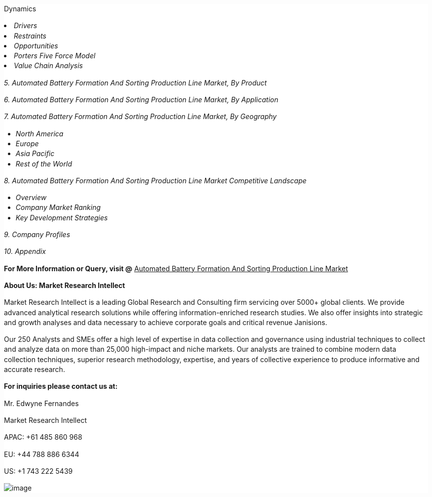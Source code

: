 Dynamics</span></em></li><li><em><span class="">Drivers</span></em></li><li><em><span class="">Restraints</span></em></li><li><em><span class="">Opportunities</span></em></li><li><em><span class="">Porters Five Force Model</span></em></li><li><em><span class="">Value Chain Analysis</span></em></li></ul><p><em><span class="font-[700]">5. Automated Battery Formation And Sorting Production Line Market, By Product</span></em></p><p><em><span class="font-[700]">6. Automated Battery Formation And Sorting Production Line Market, By Application</span></em></p><p><em><span class="font-[700]">7. Automated Battery Formation And Sorting Production Line Market, By Geography</span></em></p><ul><li><em><span class="">North America</span></em></li><li><em><span class="">Europe</span></em></li><li><em><span class="">Asia Pacific</span></em></li><li><em><span class="">Rest of the World</span></em></li></ul><p><em><span class="font-[700]">8. Automated Battery Formation And Sorting Production Line Market Competitive Landscape</span></em></p><ul><li><em><span class="">Overview</span></em></li><li><em><span class="">Company Market Ranking</span></em></li><li><em><span class="">Key Development Strategies</span></em></li></ul><p><em><span class="font-[700]">9. Company Profiles</span></em></p><p><em><span class="font-[700]">10. Appendix</span></em></p><p><span class="font-[700]"><strong>For More Information or Query, visit&nbsp;@</strong>&nbsp;</span><span class="font-[700]"><a href="https://www.marketresearchintellect.com/product/automated-battery-formation-and-sorting-production-line-market/?utm_source=Linkedin&utm_medium=802" target="_blank" data-tracking-control-name="article-ssr-frontend-pulse_little-text-block" data-tracking-will-navigate="" data-test-link="">Automated Battery Formation And Sorting Production Line Market</a></span></p><p><strong><span class="font-[700]">About Us: Market Research Intellect</span></strong></p><p><span class="">Market Research Intellect is a leading Global Research and Consulting firm servicing over 5000+ global clients. We provide advanced analytical research solutions while offering information-enriched research studies.&nbsp;</span>We also offer insights into strategic and growth analyses and data necessary to achieve corporate goals and critical revenue Janisions.</p><p><span class="">Our 250 Analysts and SMEs offer a high level of expertise in data collection and governance using industrial techniques to collect and analyze data on more than 25,000 high-impact and niche markets. Our analysts are trained to combine modern data collection techniques, superior research methodology, expertise, and years of collective experience to produce informative and accurate research.</span></p><p><strong>For inquiries please contact us at:</strong></p><p>Mr. Edwyne Fernandes</p><p>Market Research Intellect</p><p>APAC: +61 485 860 968</p><p>EU: +44 788 886 6344</p><p>US: +1 743 222 5439</p>
![image](https://github.com/user-attachments/assets/275e1e9a-5f7b-48d5-be7d-dcf71e1f5fae)
